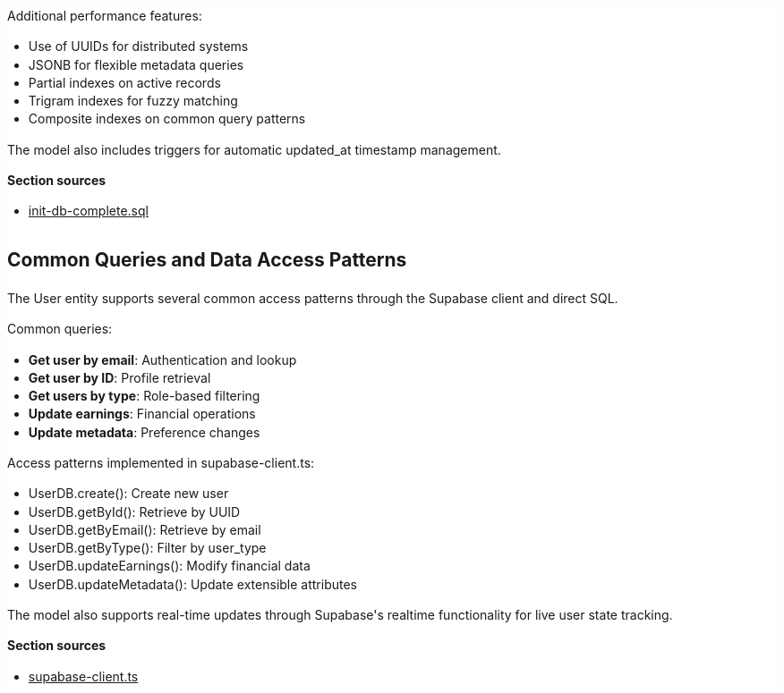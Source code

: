 Additional performance features:
- Use of UUIDs for distributed systems
- JSONB for flexible metadata queries
- Partial indexes on active records
- Trigram indexes for fuzzy matching
- Composite indexes on common query patterns

The model also includes triggers for automatic updated_at timestamp management.

**Section sources**
- [init-db-complete.sql](file://database/init-db-complete.sql#L44-L89)

## Common Queries and Data Access Patterns
The User entity supports several common access patterns through the Supabase client and direct SQL.

Common queries:
- **Get user by email**: Authentication and lookup
- **Get user by ID**: Profile retrieval
- **Get users by type**: Role-based filtering
- **Update earnings**: Financial operations
- **Update metadata**: Preference changes

Access patterns implemented in supabase-client.ts:
- UserDB.create(): Create new user
- UserDB.getById(): Retrieve by UUID
- UserDB.getByEmail(): Retrieve by email
- UserDB.getByType(): Filter by user_type
- UserDB.updateEarnings(): Modify financial data
- UserDB.updateMetadata(): Update extensible attributes

The model also supports real-time updates through Supabase's realtime functionality for live user state tracking.

**Section sources**
- [supabase-client.ts](file://services/supabase-client.ts#L43-L107)